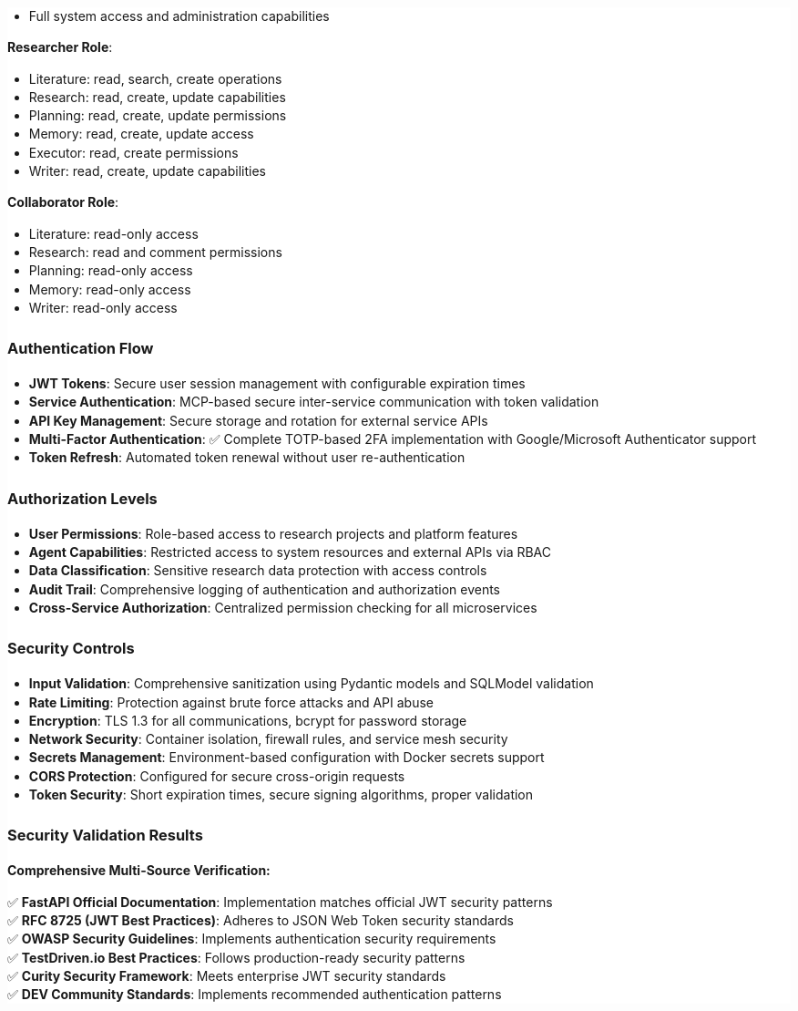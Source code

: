 - Full system access and administration capabilities

**Researcher Role**:

- Literature: read, search, create operations
- Research: read, create, update capabilities  
- Planning: read, create, update permissions
- Memory: read, create, update access
- Executor: read, create permissions
- Writer: read, create, update capabilities

**Collaborator Role**:

- Literature: read-only access
- Research: read and comment permissions
- Planning: read-only access  
- Memory: read-only access
- Writer: read-only access

### Authentication Flow

- **JWT Tokens**: Secure user session management with configurable expiration times
- **Service Authentication**: MCP-based secure inter-service communication with token validation
- **API Key Management**: Secure storage and rotation for external service APIs
- **Multi-Factor Authentication**: ✅ Complete TOTP-based 2FA implementation with Google/Microsoft Authenticator support
- **Token Refresh**: Automated token renewal without user re-authentication

### Authorization Levels

- **User Permissions**: Role-based access to research projects and platform features
- **Agent Capabilities**: Restricted access to system resources and external APIs via RBAC
- **Data Classification**: Sensitive research data protection with access controls
- **Audit Trail**: Comprehensive logging of authentication and authorization events
- **Cross-Service Authorization**: Centralized permission checking for all microservices

### Security Controls

- **Input Validation**: Comprehensive sanitization using Pydantic models and SQLModel validation
- **Rate Limiting**: Protection against brute force attacks and API abuse
- **Encryption**: TLS 1.3 for all communications, bcrypt for password storage
- **Network Security**: Container isolation, firewall rules, and service mesh security
- **Secrets Management**: Environment-based configuration with Docker secrets support
- **CORS Protection**: Configured for secure cross-origin requests
- **Token Security**: Short expiration times, secure signing algorithms, proper validation

### Security Validation Results

**Comprehensive Multi-Source Verification:**

✅ **FastAPI Official Documentation**: Implementation matches official JWT security patterns  
✅ **RFC 8725 (JWT Best Practices)**: Adheres to JSON Web Token security standards  
✅ **OWASP Security Guidelines**: Implements authentication security requirements  
✅ **TestDriven.io Best Practices**: Follows production-ready security patterns  
✅ **Curity Security Framework**: Meets enterprise JWT security standards  
✅ **DEV Community Standards**: Implements recommended authentication patterns
